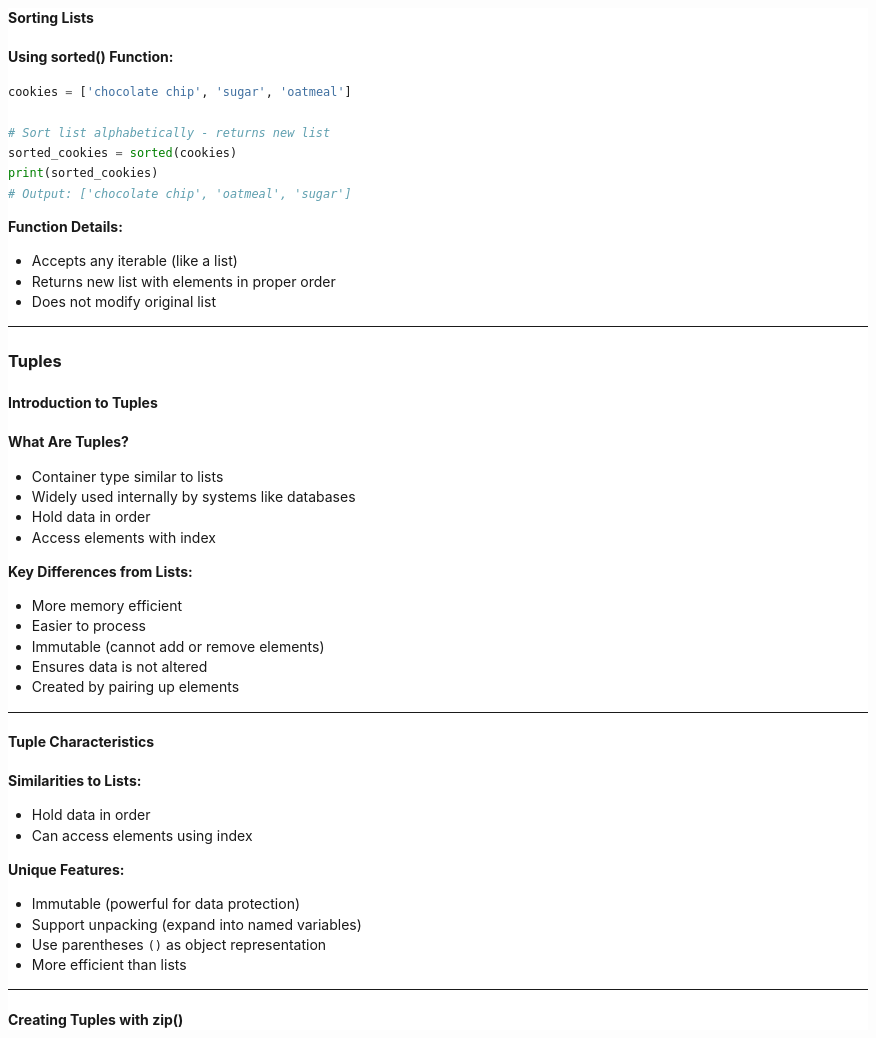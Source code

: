 
#### Sorting Lists

**Using sorted() Function:**
```python
cookies = ['chocolate chip', 'sugar', 'oatmeal']

# Sort list alphabetically - returns new list
sorted_cookies = sorted(cookies)
print(sorted_cookies)
# Output: ['chocolate chip', 'oatmeal', 'sugar']
```

**Function Details:**
- Accepts any iterable (like a list)
- Returns new list with elements in proper order
- Does not modify original list

---

### Tuples

#### Introduction to Tuples

**What Are Tuples?**
- Container type similar to lists
- Widely used internally by systems like databases
- Hold data in order
- Access elements with index

**Key Differences from Lists:**
- More memory efficient
- Easier to process
- Immutable (cannot add or remove elements)
- Ensures data is not altered
- Created by pairing up elements

---

#### Tuple Characteristics

**Similarities to Lists:**
- Hold data in order
- Can access elements using index

**Unique Features:**
- Immutable (powerful for data protection)
- Support unpacking (expand into named variables)
- Use parentheses `()` as object representation
- More efficient than lists

---

#### Creating Tuples with zip()
